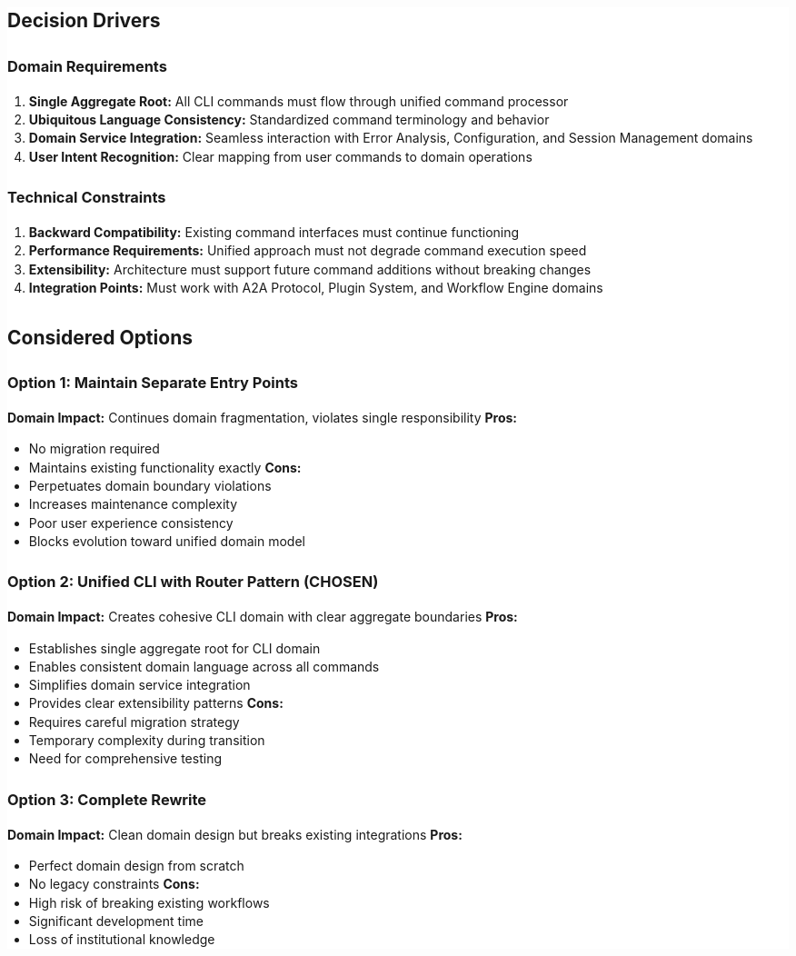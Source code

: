 ## Decision Drivers

### Domain Requirements

1. **Single Aggregate Root:** All CLI commands must flow through unified command processor
2. **Ubiquitous Language Consistency:** Standardized command terminology and behavior
3. **Domain Service Integration:** Seamless interaction with Error Analysis, Configuration, and Session Management domains
4. **User Intent Recognition:** Clear mapping from user commands to domain operations

### Technical Constraints

1. **Backward Compatibility:** Existing command interfaces must continue functioning
2. **Performance Requirements:** Unified approach must not degrade command execution speed
3. **Extensibility:** Architecture must support future command additions without breaking changes
4. **Integration Points:** Must work with A2A Protocol, Plugin System, and Workflow Engine domains

## Considered Options

### Option 1: Maintain Separate Entry Points
**Domain Impact:** Continues domain fragmentation, violates single responsibility
**Pros:** 
- No migration required
- Maintains existing functionality exactly
**Cons:**
- Perpetuates domain boundary violations
- Increases maintenance complexity
- Poor user experience consistency
- Blocks evolution toward unified domain model

### Option 2: Unified CLI with Router Pattern (CHOSEN)
**Domain Impact:** Creates cohesive CLI domain with clear aggregate boundaries
**Pros:**
- Establishes single aggregate root for CLI domain
- Enables consistent domain language across all commands
- Simplifies domain service integration
- Provides clear extensibility patterns
**Cons:**
- Requires careful migration strategy
- Temporary complexity during transition
- Need for comprehensive testing

### Option 3: Complete Rewrite
**Domain Impact:** Clean domain design but breaks existing integrations
**Pros:**
- Perfect domain design from scratch
- No legacy constraints
**Cons:**
- High risk of breaking existing workflows
- Significant development time
- Loss of institutional knowledge
